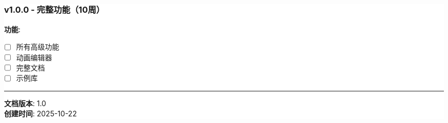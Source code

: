 ### v1.0.0 - 完整功能（10周）

**功能**:
- [ ] 所有高级功能
- [ ] 动画编辑器
- [ ] 完整文档
- [ ] 示例库

---

**文档版本**: 1.0  
**创建时间**: 2025-10-22






